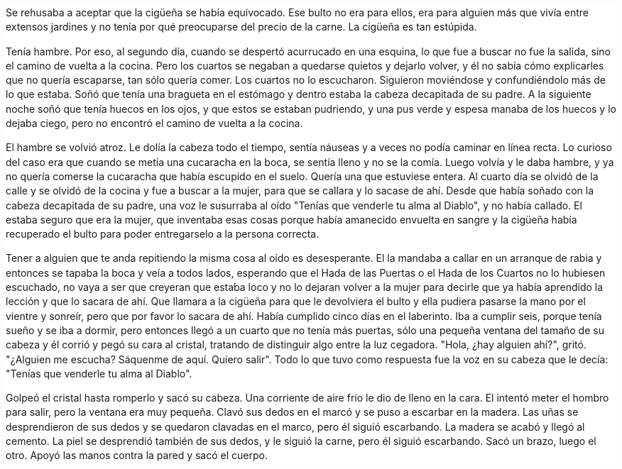 Se rehusaba a aceptar que la cigüeña se había equivocado. Ese bulto no
era para ellos, era para alguien más que vivía entre extensos jardines
y no tenía por qué preocuparse del precio de la carne. La cigüeña es
tan estúpida.

Tenía hambre. Por eso, al segundo día, cuando se despertó acurrucado en
una esquina, lo que fue a buscar no fue la salida, sino el camino de
vuelta a la cocina. Pero los cuartos se negaban a quedarse quietos y
dejarlo volver, y él no sabía cómo explicarles que no quería escaparse,
tan sólo quería comer. Los cuartos no lo escucharon. Siguieron
moviéndose y confundiéndolo más de lo que estaba. Soñó que tenía una
bragueta en el estómago y dentro estaba la cabeza decapitada de su
padre. A la siguiente noche soñó que tenía huecos en los ojos, y que
estos se estaban pudriendo, y una pus verde y espesa manaba de los
huecos y lo dejaba ciego, pero no encontró el camino de vuelta a la
cocina.

El hambre se volvió atroz. Le dolía la cabeza todo el tiempo, sentía
náuseas y a veces no podía caminar en línea recta. Lo curioso del caso
era que cuando se metía una cucaracha en la boca, se sentía lleno y no
se la comía. Luego volvía y le daba hambre, y ya no quería comerse la
cucaracha que había escupido en el suelo. Quería una que estuviese
entera. Al cuarto día se olvidó de la calle y se olvidó de la cocina y
fue a buscar a la mujer, para que se callara y lo sacase de ahí. Desde
que había soñado con la cabeza decapitada de su padre, una voz le
susurraba al oído "Tenías que venderle tu alma al Diablo", y no había
callado. El estaba seguro que era la mujer, que inventaba esas cosas
porque había amanecido envuelta en sangre y la cigüeña había recuperado
el bulto para poder entregarselo a la persona correcta.

Tener a alguien que te anda repitiendo la misma cosa al oído es
desesperante. El la mandaba a callar en un arranque de rabia y entonces
se tapaba la boca y veía a todos lados, esperando que el Hada de las
Puertas o el Hada de los Cuartos no lo hubiesen escuchado, no vaya a
ser que creyeran que estaba loco y no lo dejaran volver a la mujer para
decirle que ya había aprendido la lección y que lo sacara de ahí. Que
llamara a la cigüeña para que le devolviera el bulto y ella pudiera
pasarse la mano por el vientre y sonreír, pero que por favor lo sacara
de ahí. Había cumplido cinco días en el laberinto. Iba a cumplir seis,
porque tenía sueño y se iba a dormir, pero entonces llegó a un cuarto
que no tenía más puertas, sólo una pequeña ventana del tamaño de su
cabeza y él corrió y pegó su cara al cristal, tratando de distinguir
algo entre la luz cegadora. "Hola, ¿hay alguien ahí?", gritó. "¿Alguien
me escucha? Sáquenme de aquí. Quiero salir". Todo lo que tuvo como
respuesta fue la voz en su cabeza que le decía: "Tenías que venderle tu
alma al Diablo".

Golpeó el cristal hasta romperlo y sacó su cabeza. Una corriente de
aire frío le dio de lleno en la cara. El intentó meter el hombro para
salir, pero la ventana era muy pequeña. Clavó sus dedos en el marcó y
se puso a escarbar en la madera. Las uñas se desprendieron de sus dedos
y se quedaron clavadas en el marco, pero él siguió escarbando. La
madera se acabó y llegó al cemento. La piel se desprendió también de
sus dedos, y le siguió la carne, pero él siguió escarbando. Sacó un
brazo, luego el otro. Apoyó las manos contra la pared y sacó el cuerpo.
